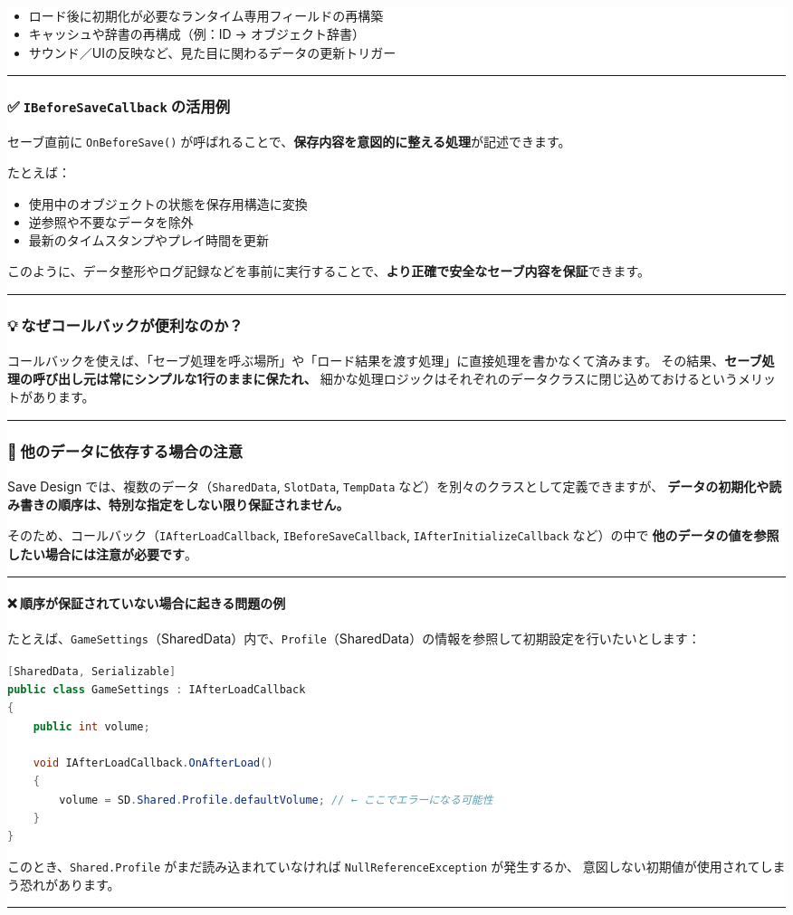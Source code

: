 * ロード後に初期化が必要なランタイム専用フィールドの再構築
* キャッシュや辞書の再構成（例：ID → オブジェクト辞書）
* サウンド／UIの反映など、見た目に関わるデータの更新トリガー

---

### ✅ `IBeforeSaveCallback` の活用例

セーブ直前に `OnBeforeSave()` が呼ばれることで、**保存内容を意図的に整える処理**が記述できます。

たとえば：

* 使用中のオブジェクトの状態を保存用構造に変換
* 逆参照や不要なデータを除外
* 最新のタイムスタンプやプレイ時間を更新

このように、データ整形やログ記録などを事前に実行することで、**より正確で安全なセーブ内容を保証**できます。

---

### 💡 なぜコールバックが便利なのか？

コールバックを使えば、「セーブ処理を呼ぶ場所」や「ロード結果を渡す処理」に直接処理を書かなくて済みます。
その結果、**セーブ処理の呼び出し元は常にシンプルな1行のままに保たれ、**
細かな処理ロジックはそれぞれのデータクラスに閉じ込めておけるというメリットがあります。

---

### 🔔 他のデータに依存する場合の注意

Save Design では、複数のデータ（`SharedData`, `SlotData`, `TempData` など）を別々のクラスとして定義できますが、
**データの初期化や読み書きの順序は、特別な指定をしない限り保証されません。**

そのため、コールバック（`IAfterLoadCallback`, `IBeforeSaveCallback`, `IAfterInitializeCallback` など）の中で
**他のデータの値を参照したい場合には注意が必要です**。

---

#### ❌ 順序が保証されていない場合に起きる問題の例

たとえば、`GameSettings`（SharedData）内で、`Profile`（SharedData）の情報を参照して初期設定を行いたいとします：

```csharp
[SharedData, Serializable]
public class GameSettings : IAfterLoadCallback
{
    public int volume;

    void IAfterLoadCallback.OnAfterLoad()
    {
        volume = SD.Shared.Profile.defaultVolume; // ← ここでエラーになる可能性
    }
}
```

このとき、`Shared.Profile` がまだ読み込まれていなければ `NullReferenceException` が発生するか、
意図しない初期値が使用されてしまう恐れがあります。

---